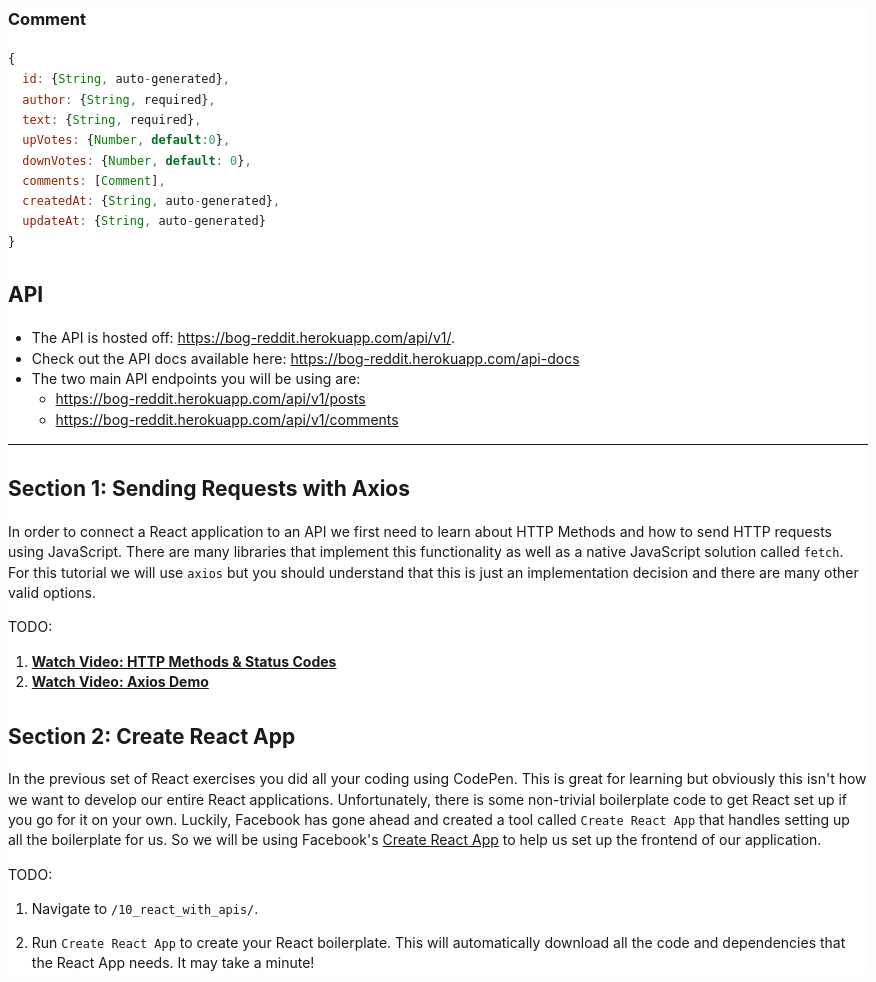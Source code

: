 ### Comment

```javascript
{
  id: {String, auto-generated},
  author: {String, required},
  text: {String, required},
  upVotes: {Number, default:0},
  downVotes: {Number, default: 0},
  comments: [Comment],
  createdAt: {String, auto-generated},
  updateAt: {String, auto-generated}
}
```

## API

- The API is hosted off: https://bog-reddit.herokuapp.com/api/v1/.
- Check out the API docs available here: https://bog-reddit.herokuapp.com/api-docs
- The two main API endpoints you will be using are:
  - https://bog-reddit.herokuapp.com/api/v1/posts
  - https://bog-reddit.herokuapp.com/api/v1/comments


---

## Section 1: Sending Requests with Axios

In order to connect a React application to an API we first need to learn about HTTP Methods and how to send HTTP requests using JavaScript. There are many libraries that implement this functionality as well as a native JavaScript solution called `fetch`. For this tutorial we will use `axios` but you should understand that this is just an implementation decision and there are many other valid options.

TODO:

1. **[Watch Video: HTTP Methods & Status Codes][http-methods]**
2. **[Watch Video: Axios Demo][axios]**

## Section 2: Create React App

In the previous set of React exercises you did all your coding using CodePen. This is great for learning but obviously this isn't how we want to develop our entire React applications. Unfortunately, there is some non-trivial boilerplate code to get React set up if you go for it on your own. Luckily, Facebook has gone ahead and created a tool called `Create React App` that handles setting up all the boilerplate for us. So we will be using Facebook's [Create React App][cra] to help us set up the frontend of our application.

TODO:

1. Navigate to `/10_react_with_apis/`.

2. Run `Create React App` to create your React boilerplate.
    This will automatically download all the code and dependencies that the React App needs.
    It may take a minute!


[http-methods]: https://youtu.be/DtR_6krv57U
[axios]: https://youtu.be/r_w_gbxDvDY
[cra]: https://github.com/facebook/create-react-app
[localhost]: http://localhost:3000/
[didMount]: https://reactjs.org/docs/react-component.html#componentdidmount
[forms]: https://reactjs.org/docs/forms.html